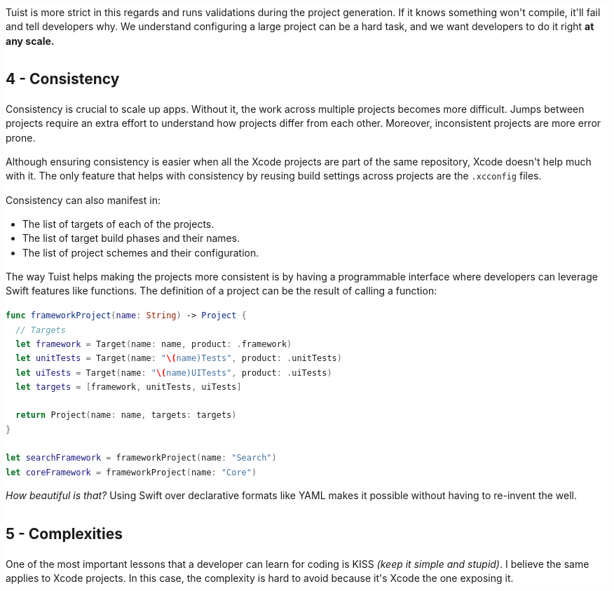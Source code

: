 Tuist is more strict in this regards and runs validations during the project generation.
If it knows something won't compile,
it'll fail and tell developers why.
We understand configuring a large project can be a hard task,
and we want developers to do it right **at any scale.**

## 4 - Consistency

Consistency is crucial to scale up apps.
Without it,
the work across multiple projects becomes more difficult.
Jumps between projects require an extra effort to understand how projects differ from each other. Moreover, inconsistent projects are more error prone.

Although ensuring consistency is easier when all the Xcode projects are part of the same repository,
Xcode doesn't help much with it.
The only feature that helps with consistency by reusing build settings across projects are the `.xcconfig` files.

Consistency can also manifest in:

- The list of targets of each of the projects.
- The list of target build phases and their names.
- The list of project schemes and their configuration.

The way Tuist helps making the projects more consistent is by having a programmable interface where developers can leverage Swift features like functions.
The definition of a project can be the result of calling a function:

```swift
func frameworkProject(name: String) -> Project {
  // Targets
  let framework = Target(name: name, product: .framework)
  let unitTests = Target(name: "\(name)Tests", product: .unitTests)
  let uiTests = Target(name: "\(name)UITests", product: .uiTests)
  let targets = [framework, unitTests, uiTests]

  return Project(name: name, targets: targets)
}

let searchFramework = frameworkProject(name: "Search")
let coreFramework = frameworkProject(name: "Core")
```

_How beautiful is that?_
Using Swift over declarative formats like YAML makes it possible without having to re-invent the well.

## 5 - Complexities

One of the most important lessons that a developer can learn for coding is KISS _(keep it simple and stupid)_.
I believe the same applies to Xcode projects.
In this case,
the complexity is hard to avoid because it's Xcode the one exposing it.
